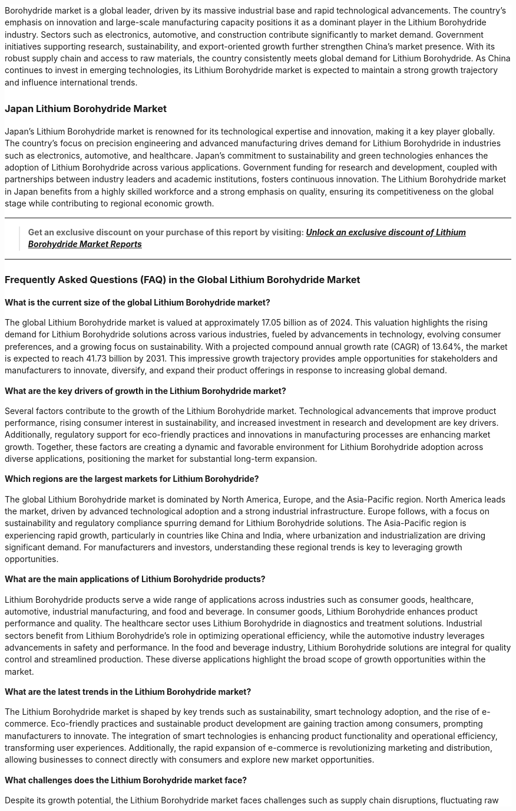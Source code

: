 Borohydride market is a global leader, driven by its massive industrial base and rapid technological advancements. The country&rsquo;s emphasis on innovation and large-scale manufacturing capacity positions it as a dominant player in the Lithium Borohydride industry. Sectors such as electronics, automotive, and construction contribute significantly to market demand. Government initiatives supporting research, sustainability, and export-oriented growth further strengthen China&rsquo;s market presence. With its robust supply chain and access to raw materials, the country consistently meets global demand for Lithium Borohydride. As China continues to invest in emerging technologies, its Lithium Borohydride market is expected to maintain a strong growth trajectory and influence international trends.</p><h3>Japan Lithium Borohydride Market</h3><p>Japan&rsquo;s Lithium Borohydride market is renowned for its technological expertise and innovation, making it a key player globally. The country&rsquo;s focus on precision engineering and advanced manufacturing drives demand for Lithium Borohydride in industries such as electronics, automotive, and healthcare. Japan&rsquo;s commitment to sustainability and green technologies enhances the adoption of Lithium Borohydride across various applications. Government funding for research and development, coupled with partnerships between industry leaders and academic institutions, fosters continuous innovation. The Lithium Borohydride market in Japan benefits from a highly skilled workforce and a strong emphasis on quality, ensuring its competitiveness on the global stage while contributing to regional economic growth.</p><hr /><blockquote><p><strong>Get an exclusive discount on your purchase of this report by visiting: <em><a href="://marketresearchpulse.com/ask-for-discount/4736?utm_source=Github&amp;utm_medium=0116">Unlock an exclusive discount of Lithium Borohydride Market Reports</a></em>&nbsp;</strong></p></blockquote><hr /><h3>Frequently Asked Questions (FAQ) in the Global Lithium Borohydride Market</h3><p><strong>What is the current size of the global Lithium Borohydride market?</strong></p><p>The global Lithium Borohydride market is valued at approximately 17.05 billion as of 2024. This valuation highlights the rising demand for Lithium Borohydride solutions across various industries, fueled by advancements in technology, evolving consumer preferences, and a growing focus on sustainability. With a projected compound annual growth rate (CAGR) of 13.64%, the market is expected to reach 41.73 billion by 2031. This impressive growth trajectory provides ample opportunities for stakeholders and manufacturers to innovate, diversify, and expand their product offerings in response to increasing global demand.</p><p><strong>What are the key drivers of growth in the Lithium Borohydride market?</strong></p><p>Several factors contribute to the growth of the Lithium Borohydride market. Technological advancements that improve product performance, rising consumer interest in sustainability, and increased investment in research and development are key drivers. Additionally, regulatory support for eco-friendly practices and innovations in manufacturing processes are enhancing market growth. Together, these factors are creating a dynamic and favorable environment for Lithium Borohydride adoption across diverse applications, positioning the market for substantial long-term expansion.</p><p><strong>Which regions are the largest markets for Lithium Borohydride?</strong></p><p>The global Lithium Borohydride market is dominated by North America, Europe, and the Asia-Pacific region. North America leads the market, driven by advanced technological adoption and a strong industrial infrastructure. Europe follows, with a focus on sustainability and regulatory compliance spurring demand for Lithium Borohydride solutions. The Asia-Pacific region is experiencing rapid growth, particularly in countries like China and India, where urbanization and industrialization are driving significant demand. For manufacturers and investors, understanding these regional trends is key to leveraging growth opportunities.</p><p><strong>What are the main applications of Lithium Borohydride products?</strong></p><p>Lithium Borohydride products serve a wide range of applications across industries such as consumer goods, healthcare, automotive, industrial manufacturing, and food and beverage. In consumer goods, Lithium Borohydride enhances product performance and quality. The healthcare sector uses Lithium Borohydride in diagnostics and treatment solutions. Industrial sectors benefit from Lithium Borohydride&rsquo;s role in optimizing operational efficiency, while the automotive industry leverages advancements in safety and performance. In the food and beverage industry, Lithium Borohydride solutions are integral for quality control and streamlined production. These diverse applications highlight the broad scope of growth opportunities within the market.</p><p><strong>What are the latest trends in the Lithium Borohydride market?</strong></p><p>The Lithium Borohydride market is shaped by key trends such as sustainability, smart technology adoption, and the rise of e-commerce. Eco-friendly practices and sustainable product development are gaining traction among consumers, prompting manufacturers to innovate. The integration of smart technologies is enhancing product functionality and operational efficiency, transforming user experiences. Additionally, the rapid expansion of e-commerce is revolutionizing marketing and distribution, allowing businesses to connect directly with consumers and explore new market opportunities.</p><p><strong>What challenges does the Lithium Borohydride market face?</strong></p><p>Despite its growth potential, the Lithium Borohydride market faces challenges such as supply chain disruptions, fluctuating raw